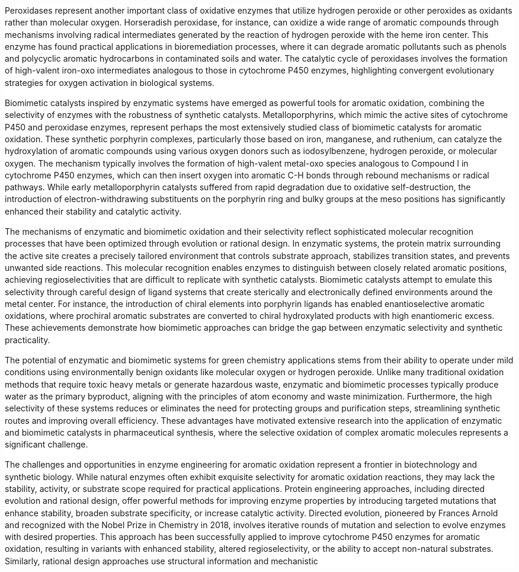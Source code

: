 Peroxidases represent another important class of oxidative enzymes that utilize hydrogen peroxide or other peroxides as oxidants rather than molecular oxygen. Horseradish peroxidase, for instance, can oxidize a wide range of aromatic compounds through mechanisms involving radical intermediates generated by the reaction of hydrogen peroxide with the heme iron center. This enzyme has found practical applications in bioremediation processes, where it can degrade aromatic pollutants such as phenols and polycyclic aromatic hydrocarbons in contaminated soils and water. The catalytic cycle of peroxidases involves the formation of high-valent iron-oxo intermediates analogous to those in cytochrome P450 enzymes, highlighting convergent evolutionary strategies for oxygen activation in biological systems.

Biomimetic catalysts inspired by enzymatic systems have emerged as powerful tools for aromatic oxidation, combining the selectivity of enzymes with the robustness of synthetic catalysts. Metalloporphyrins, which mimic the active sites of cytochrome P450 and peroxidase enzymes, represent perhaps the most extensively studied class of biomimetic catalysts for aromatic oxidation. These synthetic porphyrin complexes, particularly those based on iron, manganese, and ruthenium, can catalyze the hydroxylation of aromatic compounds using various oxygen donors such as iodosylbenzene, hydrogen peroxide, or molecular oxygen. The mechanism typically involves the formation of high-valent metal-oxo species analogous to Compound I in cytochrome P450 enzymes, which can then insert oxygen into aromatic C-H bonds through rebound mechanisms or radical pathways. While early metalloporphyrin catalysts suffered from rapid degradation due to oxidative self-destruction, the introduction of electron-withdrawing substituents on the porphyrin ring and bulky groups at the meso positions has significantly enhanced their stability and catalytic activity.

The mechanisms of enzymatic and biomimetic oxidation and their selectivity reflect sophisticated molecular recognition processes that have been optimized through evolution or rational design. In enzymatic systems, the protein matrix surrounding the active site creates a precisely tailored environment that controls substrate approach, stabilizes transition states, and prevents unwanted side reactions. This molecular recognition enables enzymes to distinguish between closely related aromatic positions, achieving regioselectivities that are difficult to replicate with synthetic catalysts. Biomimetic catalysts attempt to emulate this selectivity through careful design of ligand systems that create sterically and electronically defined environments around the metal center. For instance, the introduction of chiral elements into porphyrin ligands has enabled enantioselective aromatic oxidations, where prochiral aromatic substrates are converted to chiral hydroxylated products with high enantiomeric excess. These achievements demonstrate how biomimetic approaches can bridge the gap between enzymatic selectivity and synthetic practicality.

The potential of enzymatic and biomimetic systems for green chemistry applications stems from their ability to operate under mild conditions using environmentally benign oxidants like molecular oxygen or hydrogen peroxide. Unlike many traditional oxidation methods that require toxic heavy metals or generate hazardous waste, enzymatic and biomimetic processes typically produce water as the primary byproduct, aligning with the principles of atom economy and waste minimization. Furthermore, the high selectivity of these systems reduces or eliminates the need for protecting groups and purification steps, streamlining synthetic routes and improving overall efficiency. These advantages have motivated extensive research into the application of enzymatic and biomimetic catalysts in pharmaceutical synthesis, where the selective oxidation of complex aromatic molecules represents a significant challenge.

The challenges and opportunities in enzyme engineering for aromatic oxidation represent a frontier in biotechnology and synthetic biology. While natural enzymes often exhibit exquisite selectivity for aromatic oxidation reactions, they may lack the stability, activity, or substrate scope required for practical applications. Protein engineering approaches, including directed evolution and rational design, offer powerful methods for improving enzyme properties by introducing targeted mutations that enhance stability, broaden substrate specificity, or increase catalytic activity. Directed evolution, pioneered by Frances Arnold and recognized with the Nobel Prize in Chemistry in 2018, involves iterative rounds of mutation and selection to evolve enzymes with desired properties. This approach has been successfully applied to improve cytochrome P450 enzymes for aromatic oxidation, resulting in variants with enhanced stability, altered regioselectivity, or the ability to accept non-natural substrates. Similarly, rational design approaches use structural information and mechanistic
